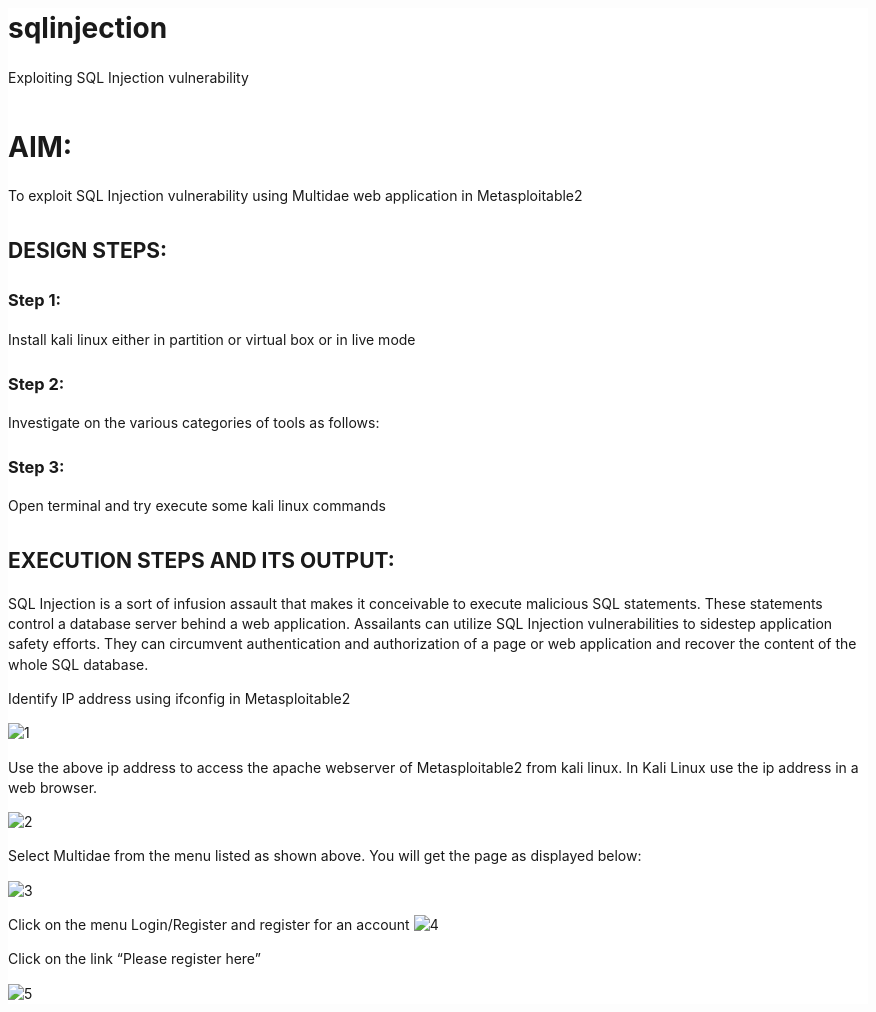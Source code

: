 # sqlinjection
Exploiting SQL Injection vulnerability

# AIM:
To exploit SQL Injection vulnerability using Multidae web application in Metasploitable2

## DESIGN STEPS:

### Step 1:

Install kali linux either in partition or virtual box or in live mode


### Step 2:

Investigate on the various categories of tools as follows:

### Step 3:

Open terminal and try execute some kali linux commands

## EXECUTION STEPS AND ITS OUTPUT:

SQL Injection is a sort of infusion assault that makes it conceivable to execute malicious SQL statements. These statements control a database server behind a web application. Assailants can utilize SQL Injection vulnerabilities to sidestep application safety efforts. They can circumvent authentication and authorization of a page or web application and recover the content of the whole SQL database.

Identify IP address using ifconfig in Metasploitable2

![1](https://github.com/Nandhinijaya/sqlinjection/assets/121998147/5eb3f9c5-fd35-400e-9a69-273efd2d58d3)


Use the above ip address to access the apache webserver of Metasploitable2 from kali linux. In Kali Linux use the ip address in a web browser.

![2](https://github.com/Nandhinijaya/sqlinjection/assets/121998147/aea9976c-d520-438b-98fd-34df1007c7a3)

Select Multidae from the menu listed as shown above. You will get the page as displayed below:

![3](https://github.com/Nandhinijaya/sqlinjection/assets/121998147/011fd26c-0532-4c8c-ba02-a8d357781fd4)

Click on the menu Login/Register and register for an account
![4](https://github.com/Nandhinijaya/sqlinjection/assets/121998147/36b2f573-fc4f-41cc-9da4-30c39719c991)

Click on the link “Please register here”

![5](https://github.com/Nandhinijaya/sqlinjection/assets/121998147/0245892e-52ca-483f-917c-c2b3721f7ccf)

